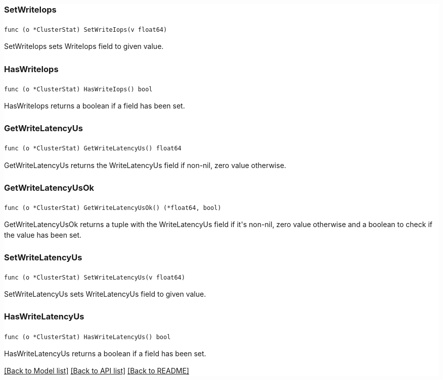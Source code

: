### SetWriteIops

`func (o *ClusterStat) SetWriteIops(v float64)`

SetWriteIops sets WriteIops field to given value.

### HasWriteIops

`func (o *ClusterStat) HasWriteIops() bool`

HasWriteIops returns a boolean if a field has been set.

### GetWriteLatencyUs

`func (o *ClusterStat) GetWriteLatencyUs() float64`

GetWriteLatencyUs returns the WriteLatencyUs field if non-nil, zero value otherwise.

### GetWriteLatencyUsOk

`func (o *ClusterStat) GetWriteLatencyUsOk() (*float64, bool)`

GetWriteLatencyUsOk returns a tuple with the WriteLatencyUs field if it's non-nil, zero value otherwise
and a boolean to check if the value has been set.

### SetWriteLatencyUs

`func (o *ClusterStat) SetWriteLatencyUs(v float64)`

SetWriteLatencyUs sets WriteLatencyUs field to given value.

### HasWriteLatencyUs

`func (o *ClusterStat) HasWriteLatencyUs() bool`

HasWriteLatencyUs returns a boolean if a field has been set.


[[Back to Model list]](../README.md#documentation-for-models) [[Back to API list]](../README.md#documentation-for-api-endpoints) [[Back to README]](../README.md)


